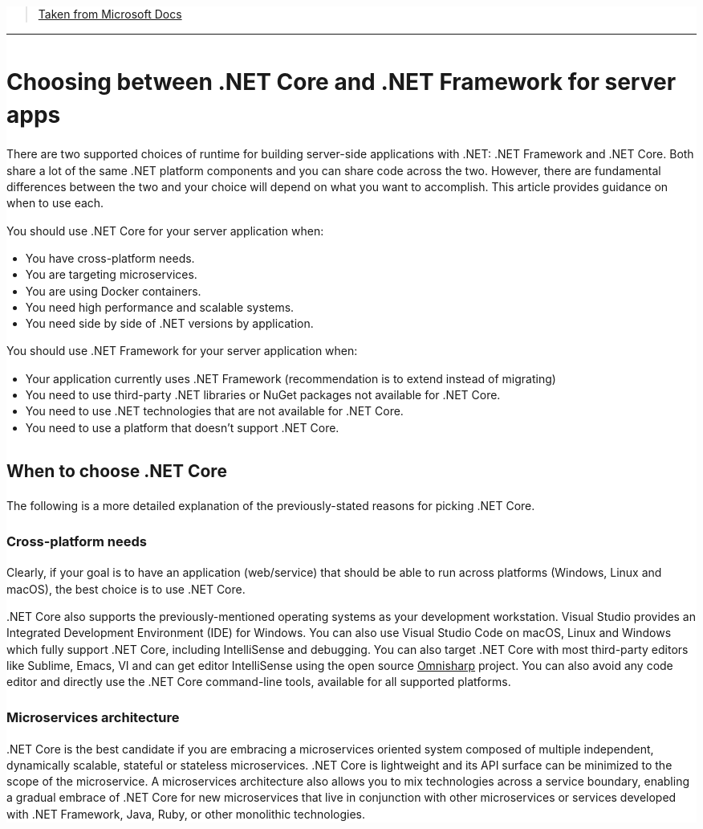 > [Taken from Microsoft Docs](https://docs.microsoft.com/en-us/aspnet/core/choose-aspnet-framework)

---

# Choosing between .NET Core and .NET Framework for server apps

There are two supported choices of runtime for building server-side applications with .NET: .NET Framework and .NET Core. Both share a lot of the same .NET platform components and you can share code across the two. However, there are fundamental differences between the two and your choice will depend on what you want to accomplish.  This article provides guidance on when to use each.

You should use .NET Core for your server application when:

* You have cross-platform needs.
* You are targeting microservices.
* You are using Docker containers.
* You need high performance and scalable systems.
* You need side by side of .NET versions by application.

You should use .NET Framework for your server application when:

* Your application currently uses .NET Framework (recommendation is to extend instead of migrating)
* You need to use third-party .NET libraries or NuGet packages not available for .NET Core.
* You need to use .NET technologies that are not available for .NET Core.
* You need to use a platform that doesn’t support .NET Core.

## When to choose .NET Core

The following is a more detailed explanation of the previously-stated reasons for picking .NET Core.

### Cross-platform needs

Clearly, if your goal is to have an application (web/service) that should be able to run across platforms (Windows, Linux and macOS), the best choice is to use .NET Core.

.NET Core also supports the previously-mentioned operating systems as your development workstation. Visual Studio provides an Integrated Development Environment (IDE) for Windows.  You can also use Visual Studio Code on macOS, Linux and Windows which fully support .NET Core, including IntelliSense and debugging. You can also target .NET Core with most third-party editors like Sublime, Emacs, VI and can get editor IntelliSense using the open source [Omnisharp](http://www.omnisharp.net/) project. You can also avoid any code editor and directly use the .NET Core command-line tools, available for all supported platforms.

### Microservices architecture

.NET Core is the best candidate if you are embracing a microservices oriented system composed of multiple independent, dynamically scalable, stateful or stateless microservices. .NET Core is lightweight and its API surface can be minimized to the scope of the microservice. A microservices architecture also allows you to mix technologies across a service boundary, enabling a gradual embrace of .NET Core for new microservices that live in conjunction with other microservices or services developed with .NET Framework, Java, Ruby, or other monolithic technologies.
